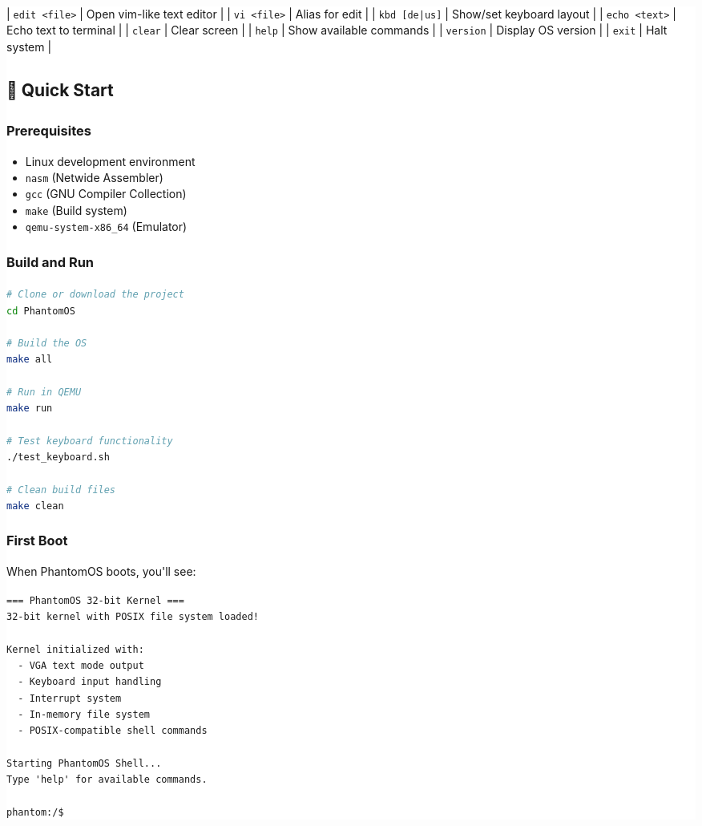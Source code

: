 | `edit <file>` | Open vim-like text editor |
| `vi <file>` | Alias for edit |
| `kbd [de|us]` | Show/set keyboard layout |
| `echo <text>` | Echo text to terminal |
| `clear` | Clear screen |
| `help` | Show available commands |
| `version` | Display OS version |
| `exit` | Halt system |

## 🚀 Quick Start

### Prerequisites
- Linux development environment
- `nasm` (Netwide Assembler)
- `gcc` (GNU Compiler Collection) 
- `make` (Build system)
- `qemu-system-x86_64` (Emulator)

### Build and Run
```bash
# Clone or download the project
cd PhantomOS

# Build the OS
make all

# Run in QEMU
make run

# Test keyboard functionality
./test_keyboard.sh

# Clean build files
make clean
```

### First Boot
When PhantomOS boots, you'll see:
```
=== PhantomOS 32-bit Kernel ===
32-bit kernel with POSIX file system loaded!

Kernel initialized with:
  - VGA text mode output
  - Keyboard input handling  
  - Interrupt system
  - In-memory file system
  - POSIX-compatible shell commands

Starting PhantomOS Shell...
Type 'help' for available commands.

phantom:/$ 
```
